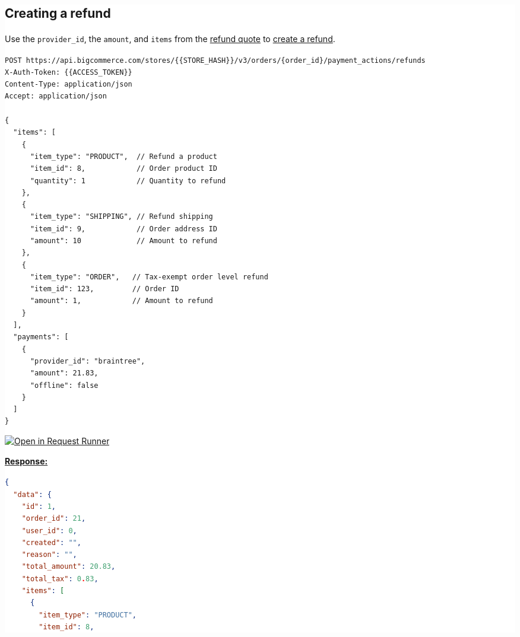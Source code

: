 </div>
</div>
</div>


## Creating a refund

Use the `provider_id`, the `amount`, and `items` from the [refund quote](#creating-refund-quotes) to [create a refund](https://developer.bigcommerce.com/api-reference/store-management/order-transactions/order-refunds/postrefund).

```http
POST https://api.bigcommerce.com/stores/{{STORE_HASH}}/v3/orders/{order_id}/payment_actions/refunds
X-Auth-Token: {{ACCESS_TOKEN}}
Content-Type: application/json
Accept: application/json

{
  "items": [
    {
      "item_type": "PRODUCT",  // Refund a product
      "item_id": 8,            // Order product ID
      "quantity": 1            // Quantity to refund
    },
    {
      "item_type": "SHIPPING", // Refund shipping
      "item_id": 9,            // Order address ID
      "amount": 10             // Amount to refund
    },
    {
      "item_type": "ORDER",   // Tax-exempt order level refund
      "item_id": 123,         // Order ID
      "amount": 1,            // Amount to refund
    }
  ],
  "payments": [
    {
      "provider_id": "braintree",
      "amount": 21.83,
      "offline": false
    }
  ]
}
```

[![Open in Request Runner](https://storage.googleapis.com/bigcommerce-production-dev-center/images/Open-Request-Runner.svg)](https://developer.bigcommerce.com/api-reference/store-management/order-transactions/order-refunds/postrefund#requestrunner)

**[Response:](https://developer.bigcommerce.com/api-reference/store-management/order-transactions/order-refunds/postrefund#responses)**

```json
{
  "data": {
    "id": 1,
    "order_id": 21,
    "user_id": 0,
    "created": "",
    "reason": "",
    "total_amount": 20.83,
    "total_tax": 0.83,
    "items": [
      {
        "item_type": "PRODUCT",
        "item_id": 8,
```
